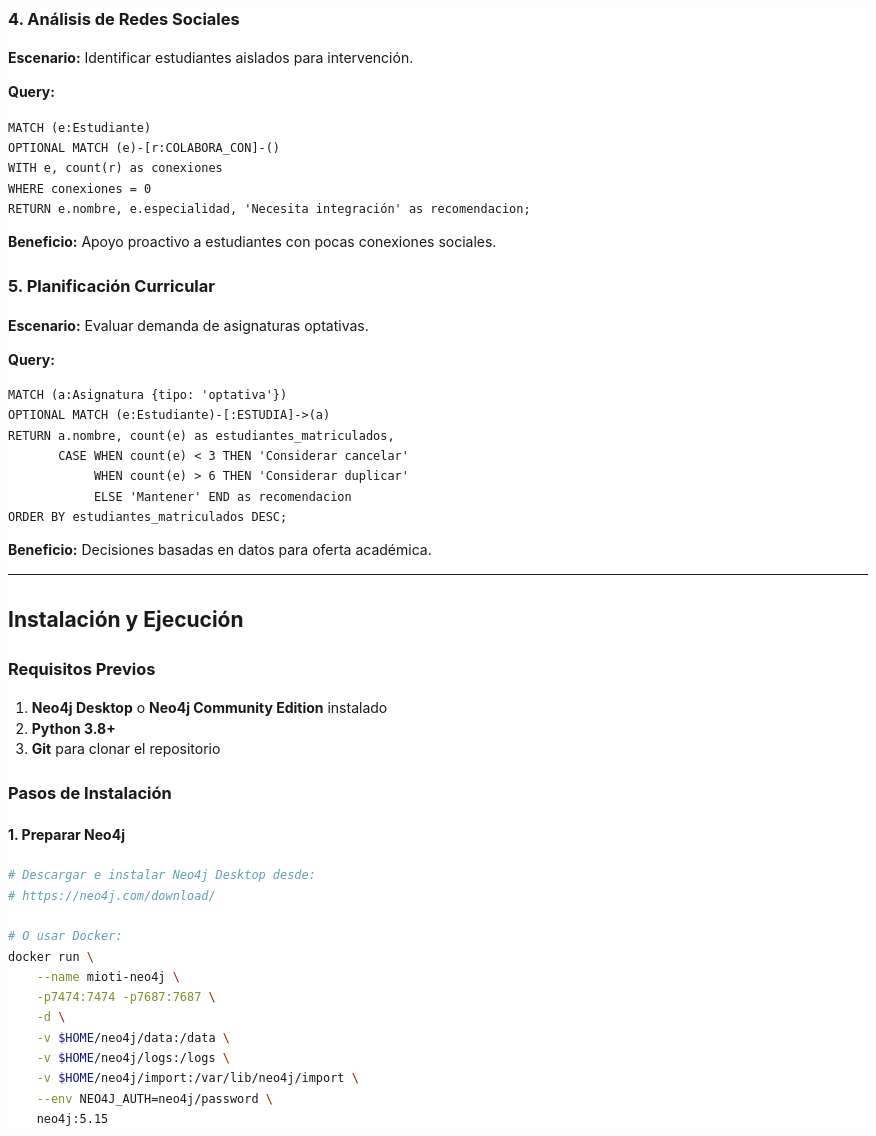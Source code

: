 ### 4. Análisis de Redes Sociales

**Escenario:** Identificar estudiantes aislados para intervención.

**Query:**
```cypher
MATCH (e:Estudiante)
OPTIONAL MATCH (e)-[r:COLABORA_CON]-()
WITH e, count(r) as conexiones
WHERE conexiones = 0
RETURN e.nombre, e.especialidad, 'Necesita integración' as recomendacion;
```

**Beneficio:** Apoyo proactivo a estudiantes con pocas conexiones sociales.

### 5. Planificación Curricular

**Escenario:** Evaluar demanda de asignaturas optativas.

**Query:**
```cypher
MATCH (a:Asignatura {tipo: 'optativa'})
OPTIONAL MATCH (e:Estudiante)-[:ESTUDIA]->(a)
RETURN a.nombre, count(e) as estudiantes_matriculados,
       CASE WHEN count(e) < 3 THEN 'Considerar cancelar'
            WHEN count(e) > 6 THEN 'Considerar duplicar'
            ELSE 'Mantener' END as recomendacion
ORDER BY estudiantes_matriculados DESC;
```

**Beneficio:** Decisiones basadas en datos para oferta académica.

---

## Instalación y Ejecución

### Requisitos Previos

1. **Neo4j Desktop** o **Neo4j Community Edition** instalado
2. **Python 3.8+** 
3. **Git** para clonar el repositorio

### Pasos de Instalación

#### 1. Preparar Neo4j
```bash
# Descargar e instalar Neo4j Desktop desde:
# https://neo4j.com/download/

# O usar Docker:
docker run \
    --name mioti-neo4j \
    -p7474:7474 -p7687:7687 \
    -d \
    -v $HOME/neo4j/data:/data \
    -v $HOME/neo4j/logs:/logs \
    -v $HOME/neo4j/import:/var/lib/neo4j/import \
    --env NEO4J_AUTH=neo4j/password \
    neo4j:5.15
```
